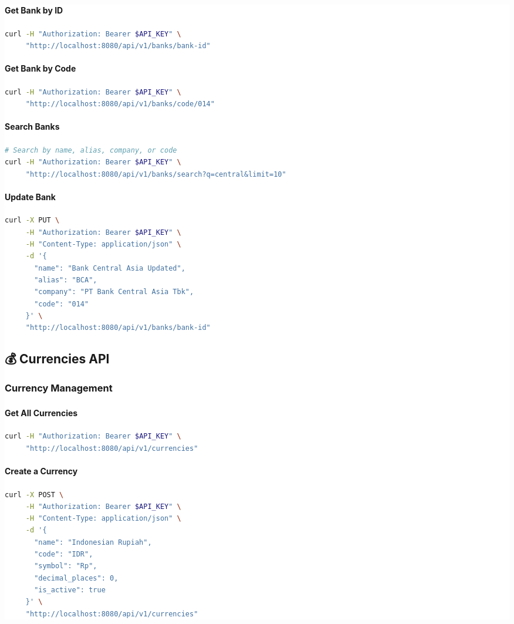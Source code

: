 #### Get Bank by ID
```bash
curl -H "Authorization: Bearer $API_KEY" \
     "http://localhost:8080/api/v1/banks/bank-id"
```

#### Get Bank by Code
```bash
curl -H "Authorization: Bearer $API_KEY" \
     "http://localhost:8080/api/v1/banks/code/014"
```

#### Search Banks
```bash
# Search by name, alias, company, or code
curl -H "Authorization: Bearer $API_KEY" \
     "http://localhost:8080/api/v1/banks/search?q=central&limit=10"
```

#### Update Bank
```bash
curl -X PUT \
     -H "Authorization: Bearer $API_KEY" \
     -H "Content-Type: application/json" \
     -d '{
       "name": "Bank Central Asia Updated",
       "alias": "BCA",
       "company": "PT Bank Central Asia Tbk",
       "code": "014"
     }' \
     "http://localhost:8080/api/v1/banks/bank-id"
```

## 💰 Currencies API

### Currency Management

#### Get All Currencies
```bash
curl -H "Authorization: Bearer $API_KEY" \
     "http://localhost:8080/api/v1/currencies"
```

#### Create a Currency
```bash
curl -X POST \
     -H "Authorization: Bearer $API_KEY" \
     -H "Content-Type: application/json" \
     -d '{
       "name": "Indonesian Rupiah",
       "code": "IDR",
       "symbol": "Rp",
       "decimal_places": 0,
       "is_active": true
     }' \
     "http://localhost:8080/api/v1/currencies"
```
